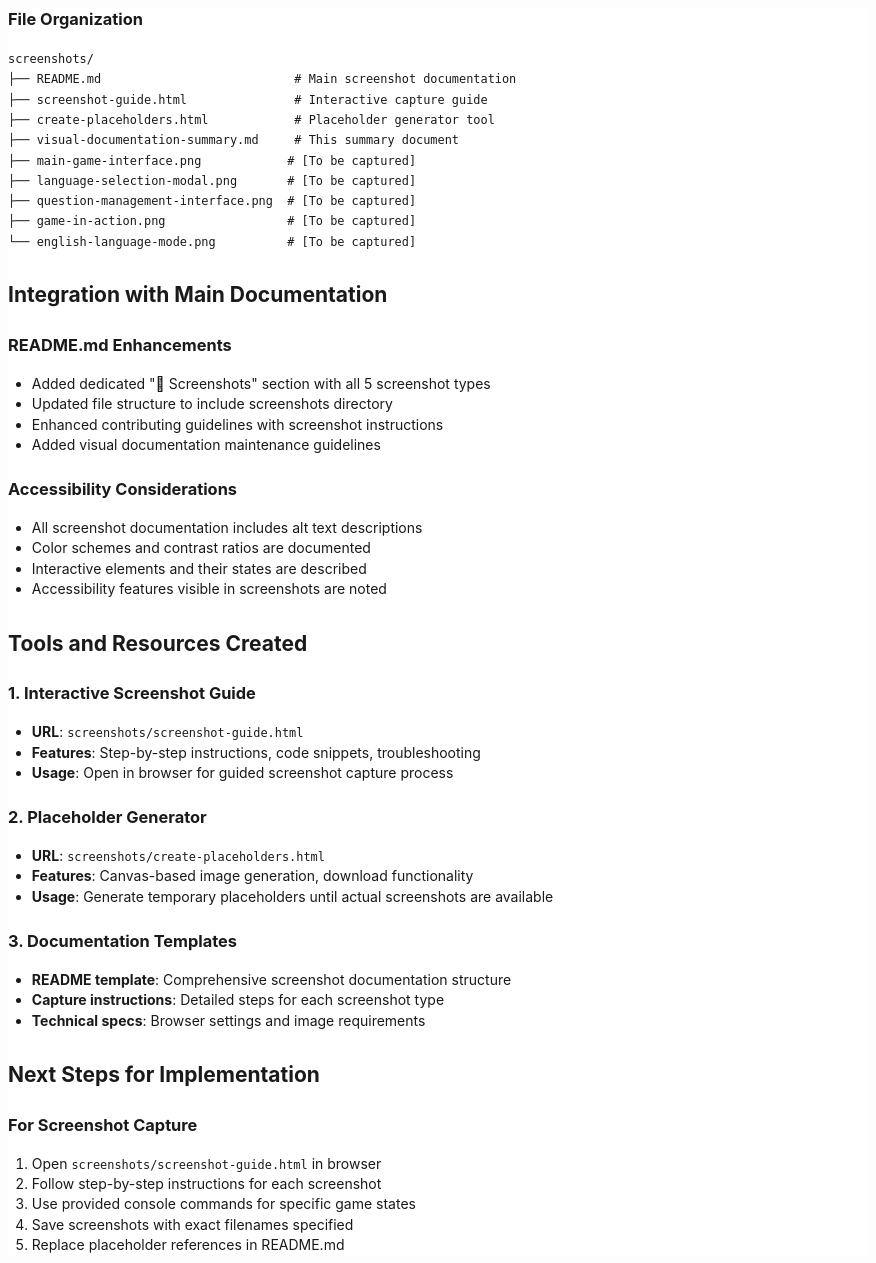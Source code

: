 ### File Organization
```
screenshots/
├── README.md                           # Main screenshot documentation
├── screenshot-guide.html               # Interactive capture guide
├── create-placeholders.html            # Placeholder generator tool
├── visual-documentation-summary.md     # This summary document
├── main-game-interface.png            # [To be captured]
├── language-selection-modal.png       # [To be captured]
├── question-management-interface.png  # [To be captured]
├── game-in-action.png                 # [To be captured]
└── english-language-mode.png          # [To be captured]
```

## Integration with Main Documentation

### README.md Enhancements
- Added dedicated "📸 Screenshots" section with all 5 screenshot types
- Updated file structure to include screenshots directory
- Enhanced contributing guidelines with screenshot instructions
- Added visual documentation maintenance guidelines

### Accessibility Considerations
- All screenshot documentation includes alt text descriptions
- Color schemes and contrast ratios are documented
- Interactive elements and their states are described
- Accessibility features visible in screenshots are noted

## Tools and Resources Created

### 1. Interactive Screenshot Guide
- **URL**: `screenshots/screenshot-guide.html`
- **Features**: Step-by-step instructions, code snippets, troubleshooting
- **Usage**: Open in browser for guided screenshot capture process

### 2. Placeholder Generator
- **URL**: `screenshots/create-placeholders.html`
- **Features**: Canvas-based image generation, download functionality
- **Usage**: Generate temporary placeholders until actual screenshots are available

### 3. Documentation Templates
- **README template**: Comprehensive screenshot documentation structure
- **Capture instructions**: Detailed steps for each screenshot type
- **Technical specs**: Browser settings and image requirements

## Next Steps for Implementation

### For Screenshot Capture
1. Open `screenshots/screenshot-guide.html` in browser
2. Follow step-by-step instructions for each screenshot
3. Use provided console commands for specific game states
4. Save screenshots with exact filenames specified
5. Replace placeholder references in README.md
